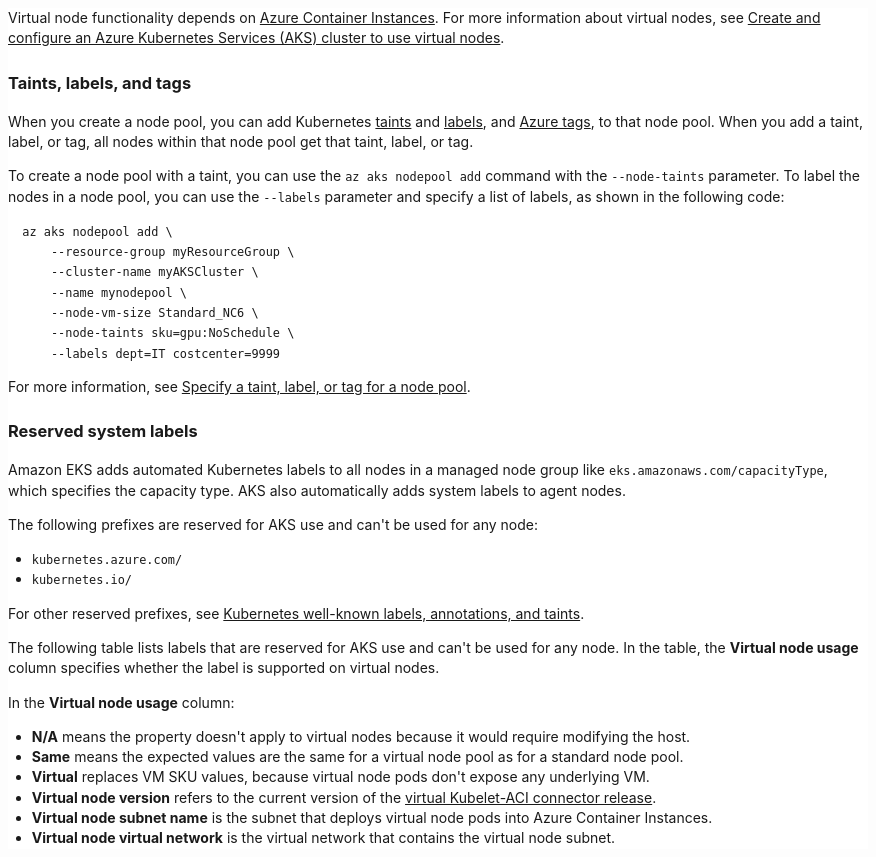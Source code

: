 Virtual node functionality depends on [Azure Container Instances](/azure/container-instances). For more information about virtual nodes, see [Create and configure an Azure Kubernetes Services (AKS) cluster to use virtual nodes](/azure/aks/virtual-nodes?msclkid=dd523912ab5b11ec9eaa4f3e842760f0).

### Taints, labels, and tags

When you create a node pool, you can add Kubernetes [taints](https://kubernetes.io/docs/concepts/scheduling-eviction/taint-and-toleration) and [labels](https://kubernetes.io/docs/concepts/overview/working-with-objects/labels), and [Azure tags](/azure/azure-resource-manager/management/tag-resources), to that node pool. When you add a taint, label, or tag, all nodes within that node pool get that taint, label, or tag.

To create a node pool with a taint, you can use the `az aks nodepool add` command with the `--node-taints` parameter. To label the nodes in a node pool, you can use the `--labels` parameter and specify a list of labels, as shown in the following code:

```azurecli-interactive
  az aks nodepool add \
      --resource-group myResourceGroup \
      --cluster-name myAKSCluster \
      --name mynodepool \
      --node-vm-size Standard_NC6 \
      --node-taints sku=gpu:NoSchedule \
      --labels dept=IT costcenter=9999
```

For more information, see [Specify a taint, label, or tag for a node pool](/azure/aks/use-multiple-node-pools#specify-a-taint-label-or-tag-for-a-node-pool).

### Reserved system labels

Amazon EKS adds automated Kubernetes labels to all nodes in a managed node group like `eks.amazonaws.com/capacityType`, which specifies the capacity type. AKS also automatically adds system labels to agent nodes.

The following prefixes are reserved for AKS use and can't be used for any node:

- `kubernetes.azure.com/`
- `kubernetes.io/`

For other reserved prefixes, see [Kubernetes well-known labels, annotations, and taints](https://kubernetes.io/docs/reference/labels-annotations-taints).

The following table lists labels that are reserved for AKS use and can't be used for any node. In the table, the **Virtual node usage** column specifies whether the label is supported on virtual nodes.

In the **Virtual node usage** column:

- **N/A** means the property doesn't apply to virtual nodes because it would require modifying the host.
- **Same** means the expected values are the same for a virtual node pool as for a standard node pool.
- **Virtual** replaces VM SKU values, because virtual node pods don't expose any underlying VM.
- **Virtual node version** refers to the current version of the [virtual Kubelet-ACI connector release](https://github.com/virtual-kubelet/azure-aci/releases).
- **Virtual node subnet name** is the subnet that deploys virtual node pods into Azure Container Instances.
- **Virtual node virtual network** is the virtual network that contains the virtual node subnet.

